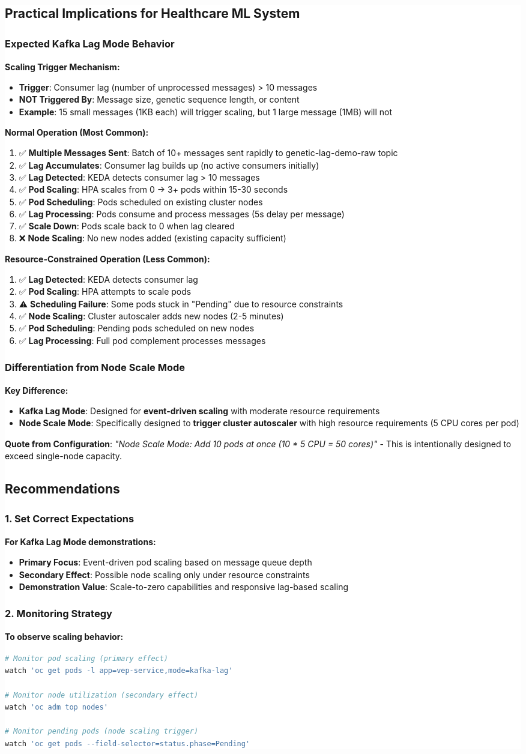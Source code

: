 ## Practical Implications for Healthcare ML System

### Expected Kafka Lag Mode Behavior

**Scaling Trigger Mechanism:**
- **Trigger**: Consumer lag (number of unprocessed messages) > 10 messages
- **NOT Triggered By**: Message size, genetic sequence length, or content
- **Example**: 15 small messages (1KB each) will trigger scaling, but 1 large message (1MB) will not

**Normal Operation (Most Common):**
1. ✅ **Multiple Messages Sent**: Batch of 10+ messages sent rapidly to genetic-lag-demo-raw topic
2. ✅ **Lag Accumulates**: Consumer lag builds up (no active consumers initially)
3. ✅ **Lag Detected**: KEDA detects consumer lag > 10 messages
4. ✅ **Pod Scaling**: HPA scales from 0 → 3+ pods within 15-30 seconds
5. ✅ **Pod Scheduling**: Pods scheduled on existing cluster nodes
6. ✅ **Lag Processing**: Pods consume and process messages (5s delay per message)
7. ✅ **Scale Down**: Pods scale back to 0 when lag cleared
8. ❌ **Node Scaling**: No new nodes added (existing capacity sufficient)

**Resource-Constrained Operation (Less Common):**
1. ✅ **Lag Detected**: KEDA detects consumer lag
2. ✅ **Pod Scaling**: HPA attempts to scale pods
3. ⚠️ **Scheduling Failure**: Some pods stuck in "Pending" due to resource constraints
4. ✅ **Node Scaling**: Cluster autoscaler adds new nodes (2-5 minutes)
5. ✅ **Pod Scheduling**: Pending pods scheduled on new nodes
6. ✅ **Lag Processing**: Full pod complement processes messages

### Differentiation from Node Scale Mode

**Key Difference:**
- **Kafka Lag Mode**: Designed for **event-driven scaling** with moderate resource requirements
- **Node Scale Mode**: Specifically designed to **trigger cluster autoscaler** with high resource requirements (5 CPU cores per pod)

**Quote from Configuration**: *"Node Scale Mode: Add 10 pods at once (10 * 5 CPU = 50 cores)"* - This is intentionally designed to exceed single-node capacity.

## Recommendations

### 1. Set Correct Expectations

**For Kafka Lag Mode demonstrations:**
- **Primary Focus**: Event-driven pod scaling based on message queue depth
- **Secondary Effect**: Possible node scaling only under resource constraints
- **Demonstration Value**: Scale-to-zero capabilities and responsive lag-based scaling

### 2. Monitoring Strategy

**To observe scaling behavior:**
```bash
# Monitor pod scaling (primary effect)
watch 'oc get pods -l app=vep-service,mode=kafka-lag'

# Monitor node utilization (secondary effect)
watch 'oc adm top nodes'

# Monitor pending pods (node scaling trigger)
watch 'oc get pods --field-selector=status.phase=Pending'
```
